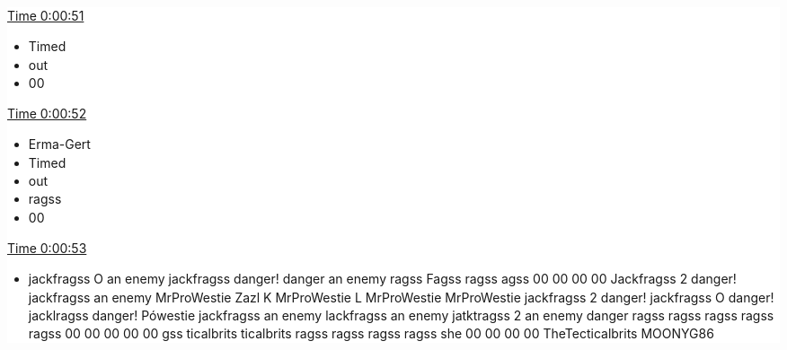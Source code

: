  [Time 0:00:51](https://youtu.be/005s6TUZbsY?t=46) 
- Timed 
- out 
- 00 

 [Time 0:00:52](https://youtu.be/005s6TUZbsY?t=47) 
- Erma-Gert 
- Timed 
- out 
- ragss 
- 00 

 [Time 0:00:53](https://youtu.be/005s6TUZbsY?t=48) 
- jackfragss O an enemy
jackfragss danger!
danger
an enemy
ragss
Fagss
ragss
agss
00
00
00
00
Jackfragss 2 danger!
jackfragss an enemy
MrProWestie
Zazl K
MrProWestie L
MrProWestie
MrProWestie
jackfragss 2 danger!
jackfragss O danger!
jacklragss danger!
Pówestie
jackfragss an enemy
lackfragss
an enemy
jatktragss 2 an enemy
danger
ragss
ragss
ragss
ragss
ragss
00
00
00
00
00
gss
ticalbrits
ticalbrits
ragss
ragss
ragss
ragss
she
00
00
00
00
TheTecticalbrits MOONYG86